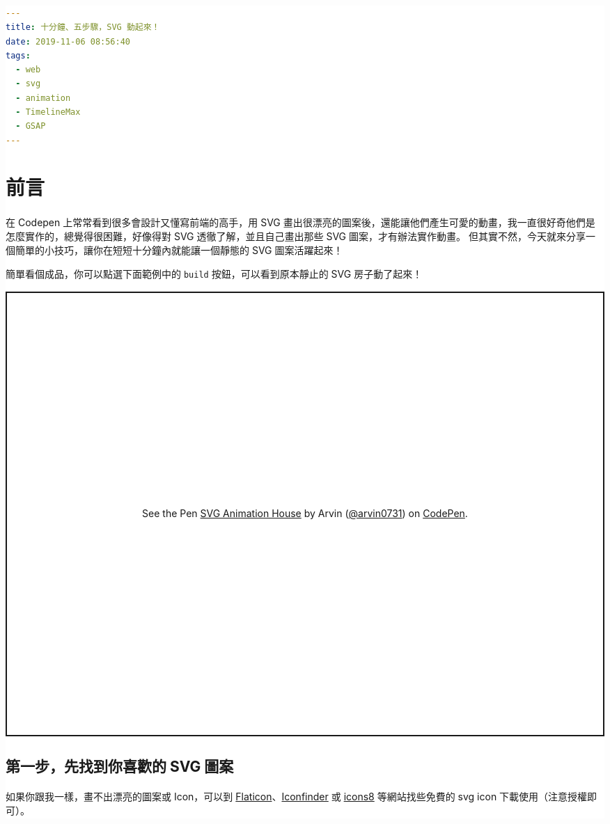 ```yaml
---
title: 十分鐘、五步驟，SVG 動起來！
date: 2019-11-06 08:56:40
tags:
  - web
  - svg
  - animation
  - TimelineMax
  - GSAP
---
```


# 前言

在 Codepen 上常常看到很多會設計又懂寫前端的高手，用 SVG 畫出很漂亮的圖案後，還能讓他們產生可愛的動畫，我一直很好奇他們是怎麼實作的，總覺得很困難，好像得對 SVG 透徹了解，並且自己畫出那些 SVG 圖案，才有辦法實作動畫。
但其實不然，今天就來分享一個簡單的小技巧，讓你在短短十分鐘內就能讓一個靜態的 SVG 圖案活躍起來！

簡單看個成品，你可以點選下面範例中的 `build` 按鈕，可以看到原本靜止的 SVG 房子動了起來！

<p class="codepen" data-height="639" data-theme-id="29194" data-default-tab="result" data-user="arvin0731" data-slug-hash="qBBRYjp" style="height: 639px; box-sizing: border-box; display: flex; align-items: center; justify-content: center; border: 2px solid; margin: 1em 0; padding: 1em;" data-pen-title="SVG Animation House">
  <span>See the Pen <a href="https://codepen.io/arvin0731/pen/qBBRYjp">
  SVG Animation House</a> by Arvin (<a href="https://codepen.io/arvin0731">@arvin0731</a>)
  on <a href="https://codepen.io">CodePen</a>.</span>
</p>
<script async src="https://static.codepen.io/assets/embed/ei.js"></script>

## 第一步，先找到你喜歡的 SVG 圖案

如果你跟我一樣，畫不出漂亮的圖案或 Icon，可以到 [Flaticon](https://www.flaticon.com/)、[Iconfinder](https://www.iconfinder.com/) 或 [icons8](https://icons8.com/) 等網站找些免費的 svg icon 下載使用（注意授權即可）。
